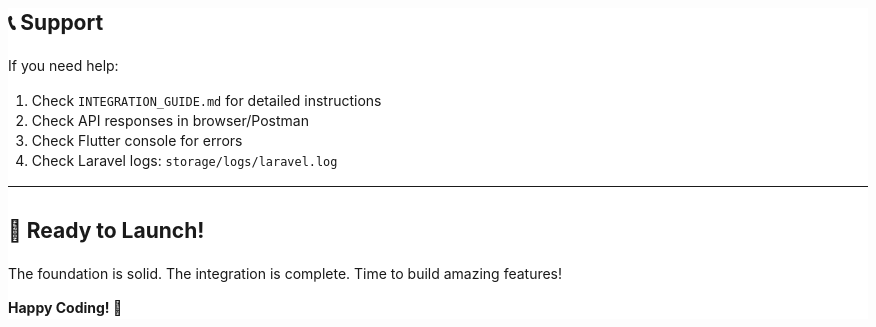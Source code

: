 
## 📞 Support

If you need help:
1. Check `INTEGRATION_GUIDE.md` for detailed instructions
2. Check API responses in browser/Postman
3. Check Flutter console for errors
4. Check Laravel logs: `storage/logs/laravel.log`

---

## 🚀 Ready to Launch!

The foundation is solid. The integration is complete. Time to build amazing features!

**Happy Coding! 🎉**

